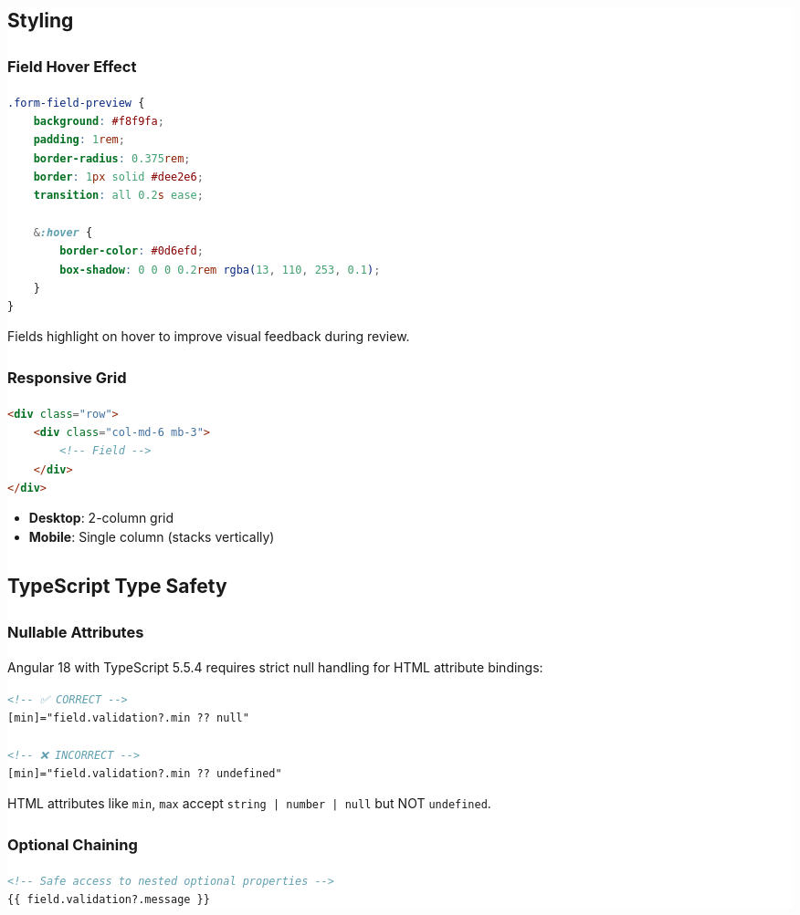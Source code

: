 ## Styling

### Field Hover Effect

```scss
.form-field-preview {
    background: #f8f9fa;
    padding: 1rem;
    border-radius: 0.375rem;
    border: 1px solid #dee2e6;
    transition: all 0.2s ease;

    &:hover {
        border-color: #0d6efd;
        box-shadow: 0 0 0 0.2rem rgba(13, 110, 253, 0.1);
    }
}
```

Fields highlight on hover to improve visual feedback during review.

### Responsive Grid

```html
<div class="row">
    <div class="col-md-6 mb-3">
        <!-- Field -->
    </div>
</div>
```

- **Desktop**: 2-column grid
- **Mobile**: Single column (stacks vertically)

## TypeScript Type Safety

### Nullable Attributes

Angular 18 with TypeScript 5.5.4 requires strict null handling for HTML attribute bindings:

```html
<!-- ✅ CORRECT -->
[min]="field.validation?.min ?? null"

<!-- ❌ INCORRECT -->
[min]="field.validation?.min ?? undefined"
```

HTML attributes like `min`, `max` accept `string | number | null` but NOT `undefined`.

### Optional Chaining

```html
<!-- Safe access to nested optional properties -->
{{ field.validation?.message }}
```
